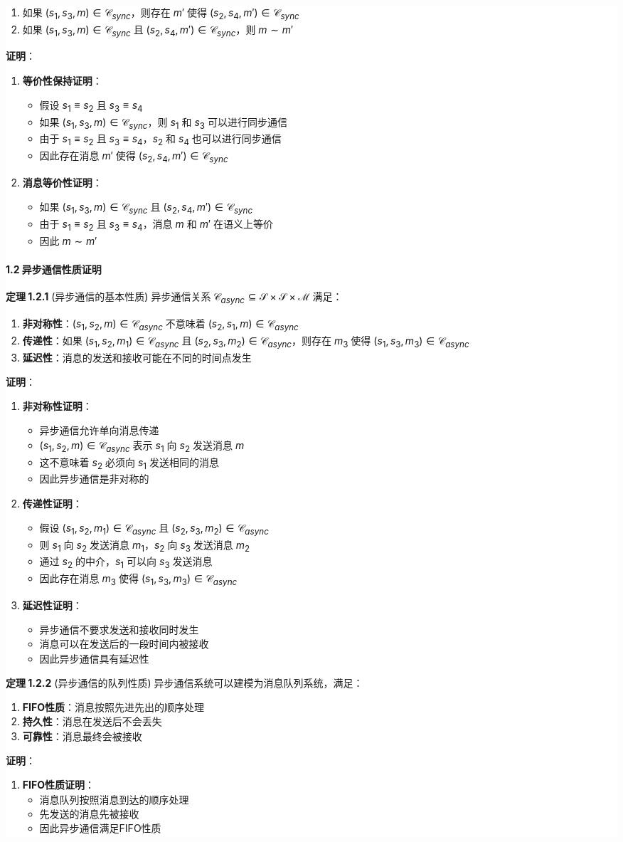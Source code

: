 1. 如果 $(s_1, s_3, m) \in \mathcal{C}_{sync}$，则存在 $m'$ 使得 $(s_2, s_4, m') \in \mathcal{C}_{sync}$
2. 如果 $(s_1, s_3, m) \in \mathcal{C}_{sync}$ 且 $(s_2, s_4, m') \in \mathcal{C}_{sync}$，则 $m \sim m'$

**证明**：

1. **等价性保持证明**：
   - 假设 $s_1 \equiv s_2$ 且 $s_3 \equiv s_4$
   - 如果 $(s_1, s_3, m) \in \mathcal{C}_{sync}$，则 $s_1$ 和 $s_3$ 可以进行同步通信
   - 由于 $s_1 \equiv s_2$ 且 $s_3 \equiv s_4$，$s_2$ 和 $s_4$ 也可以进行同步通信
   - 因此存在消息 $m'$ 使得 $(s_2, s_4, m') \in \mathcal{C}_{sync}$

2. **消息等价性证明**：
   - 如果 $(s_1, s_3, m) \in \mathcal{C}_{sync}$ 且 $(s_2, s_4, m') \in \mathcal{C}_{sync}$
   - 由于 $s_1 \equiv s_2$ 且 $s_3 \equiv s_4$，消息 $m$ 和 $m'$ 在语义上等价
   - 因此 $m \sim m'$

#### 1.2 异步通信性质证明

**定理 1.2.1** (异步通信的基本性质)
异步通信关系 $\mathcal{C}_{async} \subseteq \mathcal{S} \times \mathcal{S} \times \mathcal{M}$ 满足：

1. **非对称性**：$(s_1, s_2, m) \in \mathcal{C}_{async}$ 不意味着 $(s_2, s_1, m) \in \mathcal{C}_{async}$
2. **传递性**：如果 $(s_1, s_2, m_1) \in \mathcal{C}_{async}$ 且 $(s_2, s_3, m_2) \in \mathcal{C}_{async}$，则存在 $m_3$ 使得 $(s_1, s_3, m_3) \in \mathcal{C}_{async}$
3. **延迟性**：消息的发送和接收可能在不同的时间点发生

**证明**：

1. **非对称性证明**：
   - 异步通信允许单向消息传递
   - $(s_1, s_2, m) \in \mathcal{C}_{async}$ 表示 $s_1$ 向 $s_2$ 发送消息 $m$
   - 这不意味着 $s_2$ 必须向 $s_1$ 发送相同的消息
   - 因此异步通信是非对称的

2. **传递性证明**：
   - 假设 $(s_1, s_2, m_1) \in \mathcal{C}_{async}$ 且 $(s_2, s_3, m_2) \in \mathcal{C}_{async}$
   - 则 $s_1$ 向 $s_2$ 发送消息 $m_1$，$s_2$ 向 $s_3$ 发送消息 $m_2$
   - 通过 $s_2$ 的中介，$s_1$ 可以向 $s_3$ 发送消息
   - 因此存在消息 $m_3$ 使得 $(s_1, s_3, m_3) \in \mathcal{C}_{async}$

3. **延迟性证明**：
   - 异步通信不要求发送和接收同时发生
   - 消息可以在发送后的一段时间内被接收
   - 因此异步通信具有延迟性

**定理 1.2.2** (异步通信的队列性质)
异步通信系统可以建模为消息队列系统，满足：

1. **FIFO性质**：消息按照先进先出的顺序处理
2. **持久性**：消息在发送后不会丢失
3. **可靠性**：消息最终会被接收

**证明**：

1. **FIFO性质证明**：
   - 消息队列按照消息到达的顺序处理
   - 先发送的消息先被接收
   - 因此异步通信满足FIFO性质
